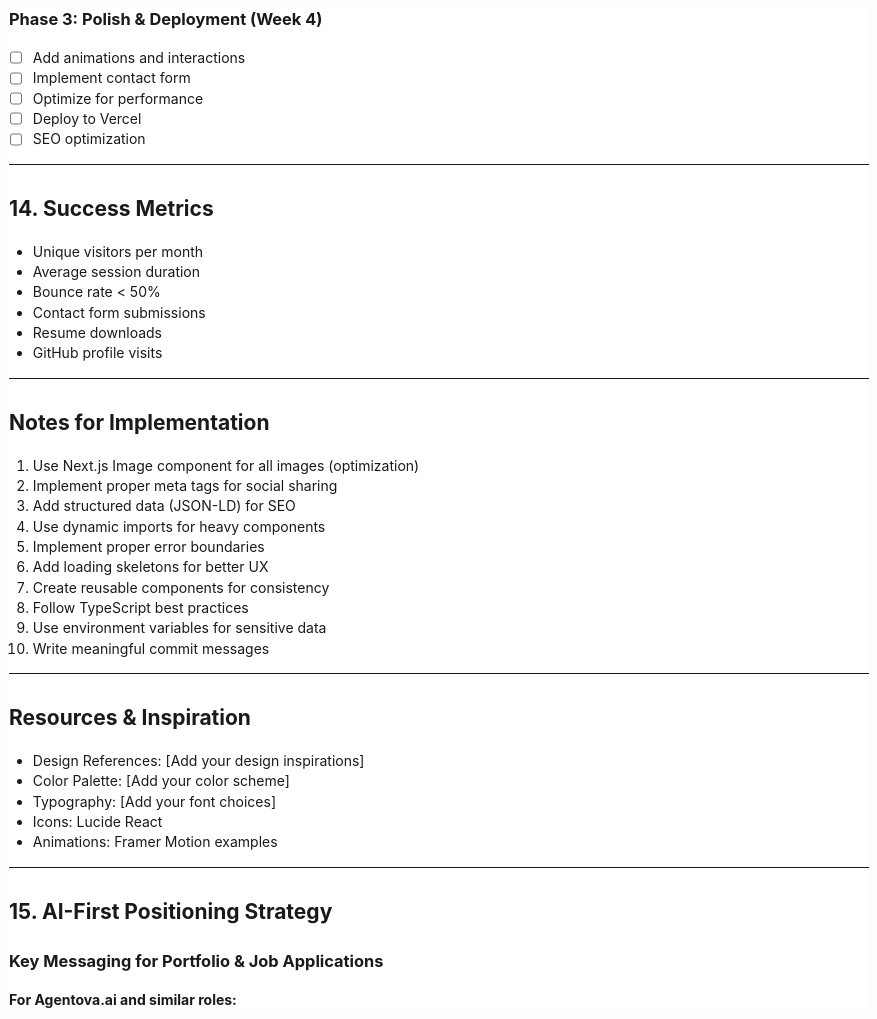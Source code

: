 ### Phase 3: Polish & Deployment (Week 4)
- [ ] Add animations and interactions
- [ ] Implement contact form
- [ ] Optimize for performance
- [ ] Deploy to Vercel
- [ ] SEO optimization

---

## 14. Success Metrics

- Unique visitors per month
- Average session duration
- Bounce rate < 50%
- Contact form submissions
- Resume downloads
- GitHub profile visits

---

## Notes for Implementation

1. Use Next.js Image component for all images (optimization)
2. Implement proper meta tags for social sharing
3. Add structured data (JSON-LD) for SEO
4. Use dynamic imports for heavy components
5. Implement proper error boundaries
6. Add loading skeletons for better UX
7. Create reusable components for consistency
8. Follow TypeScript best practices
9. Use environment variables for sensitive data
10. Write meaningful commit messages

---

## Resources & Inspiration

- Design References: [Add your design inspirations]
- Color Palette: [Add your color scheme]
- Typography: [Add your font choices]
- Icons: Lucide React
- Animations: Framer Motion examples

---

## 15. AI-First Positioning Strategy

### Key Messaging for Portfolio & Job Applications

**For Agentova.ai and similar roles:**
